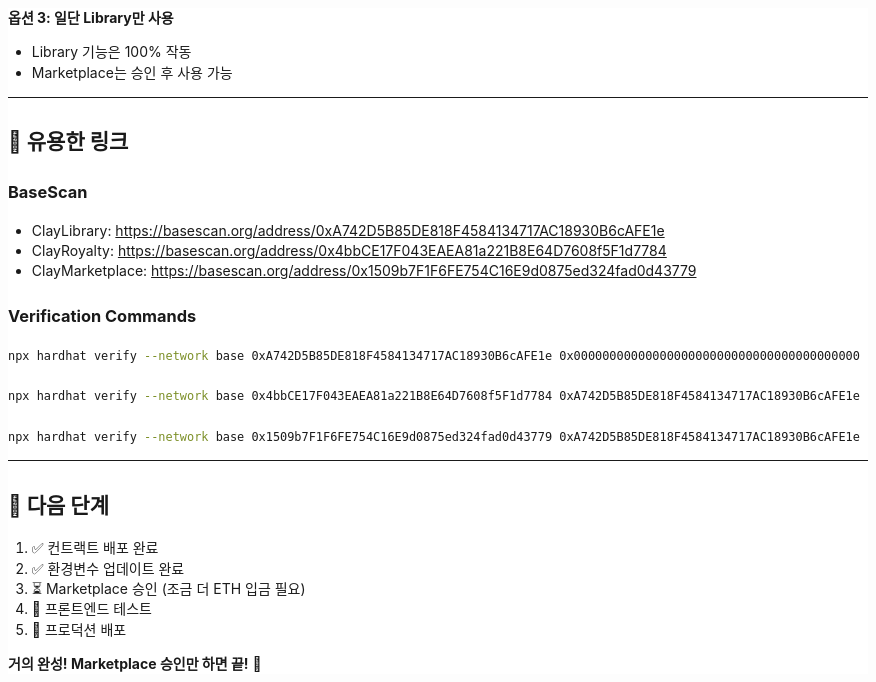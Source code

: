 **옵션 3: 일단 Library만 사용**
- Library 기능은 100% 작동
- Marketplace는 승인 후 사용 가능

---

## 🔗 유용한 링크

### BaseScan
- ClayLibrary: https://basescan.org/address/0xA742D5B85DE818F4584134717AC18930B6cAFE1e
- ClayRoyalty: https://basescan.org/address/0x4bbCE17F043EAEA81a221B8E64D7608f5F1d7784
- ClayMarketplace: https://basescan.org/address/0x1509b7F1F6FE754C16E9d0875ed324fad0d43779

### Verification Commands
```bash
npx hardhat verify --network base 0xA742D5B85DE818F4584134717AC18930B6cAFE1e 0x0000000000000000000000000000000000000000

npx hardhat verify --network base 0x4bbCE17F043EAEA81a221B8E64D7608f5F1d7784 0xA742D5B85DE818F4584134717AC18930B6cAFE1e

npx hardhat verify --network base 0x1509b7F1F6FE754C16E9d0875ed324fad0d43779 0xA742D5B85DE818F4584134717AC18930B6cAFE1e
```

---

## 🎯 다음 단계

1. ✅ 컨트랙트 배포 완료
2. ✅ 환경변수 업데이트 완료
3. ⏳ Marketplace 승인 (조금 더 ETH 입금 필요)
4. 📝 프론트엔드 테스트
5. 🚀 프로덕션 배포

**거의 완성! Marketplace 승인만 하면 끝!** 🎉

